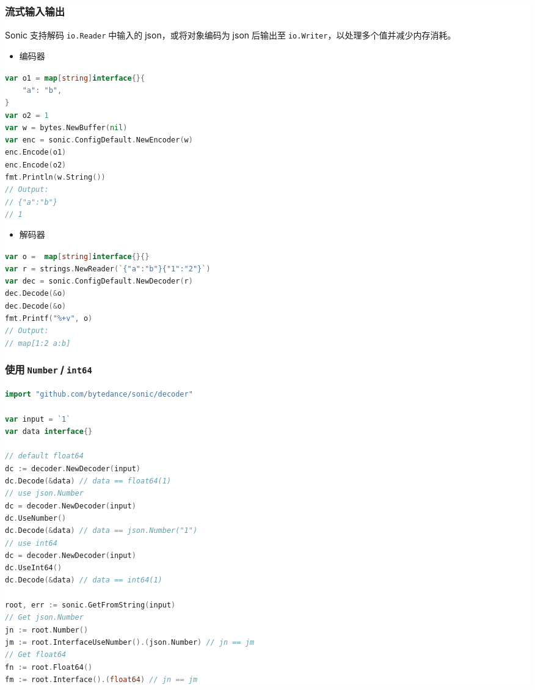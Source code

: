 ### 流式输入输出

Sonic 支持解码 `io.Reader` 中输入的 json，或将对象编码为 json 后输出至 `io.Writer`，以处理多个值并减少内存消耗。

- 编码器

```go
var o1 = map[string]interface{}{
    "a": "b",
}
var o2 = 1
var w = bytes.NewBuffer(nil)
var enc = sonic.ConfigDefault.NewEncoder(w)
enc.Encode(o1)
enc.Encode(o2)
fmt.Println(w.String())
// Output:
// {"a":"b"}
// 1
```

- 解码器

```go
var o =  map[string]interface{}{}
var r = strings.NewReader(`{"a":"b"}{"1":"2"}`)
var dec = sonic.ConfigDefault.NewDecoder(r)
dec.Decode(&o)
dec.Decode(&o)
fmt.Printf("%+v", o)
// Output:
// map[1:2 a:b]
```

### 使用 `Number` / `int64`

```go
import "github.com/bytedance/sonic/decoder"

var input = `1`
var data interface{}

// default float64
dc := decoder.NewDecoder(input)
dc.Decode(&data) // data == float64(1)
// use json.Number
dc = decoder.NewDecoder(input)
dc.UseNumber()
dc.Decode(&data) // data == json.Number("1")
// use int64
dc = decoder.NewDecoder(input)
dc.UseInt64()
dc.Decode(&data) // data == int64(1)

root, err := sonic.GetFromString(input)
// Get json.Number
jn := root.Number()
jm := root.InterfaceUseNumber().(json.Number) // jn == jm
// Get float64
fn := root.Float64()
fm := root.Interface().(float64) // jn == jm
 ```
